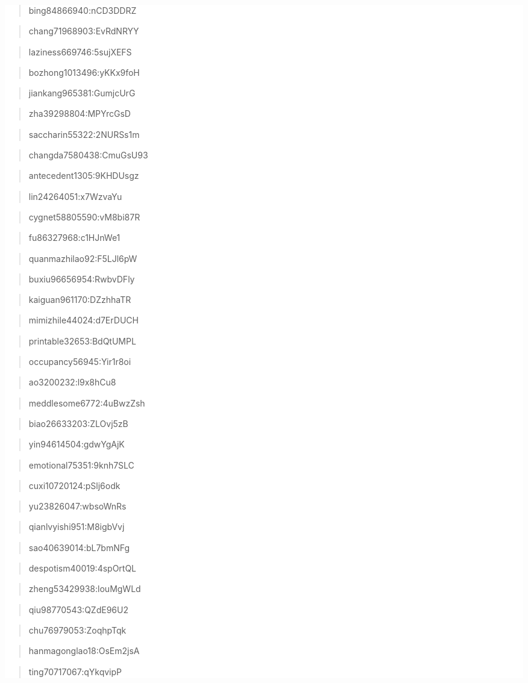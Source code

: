 > bing84866940:nCD3DDRZ

> chang71968903:EvRdNRYY

> laziness669746:5sujXEFS

> bozhong1013496:yKKx9foH

> jiankang965381:GumjcUrG

> zha39298804:MPYrcGsD

> saccharin55322:2NURSs1m

> changda7580438:CmuGsU93

> antecedent1305:9KHDUsgz

> lin24264051:x7WzvaYu

> cygnet58805590:vM8bi87R

> fu86327968:c1HJnWe1

> quanmazhilao92:F5LJl6pW

> buxiu96656954:RwbvDFly

> kaiguan961170:DZzhhaTR

> mimizhile44024:d7ErDUCH

> printable32653:BdQtUMPL

> occupancy56945:Yir1r8oi

> ao3200232:l9x8hCu8

> meddlesome6772:4uBwzZsh

> biao26633203:ZLOvj5zB

> yin94614504:gdwYgAjK

> emotional75351:9knh7SLC

> cuxi10720124:pSlj6odk

> yu23826047:wbsoWnRs

> qianlvyishi951:M8igbVvj

> sao40639014:bL7bmNFg

> despotism40019:4spOrtQL

> zheng53429938:louMgWLd

> qiu98770543:QZdE96U2

> chu76979053:ZoqhpTqk

> hanmagonglao18:OsEm2jsA

> ting70717067:qYkqvipP
